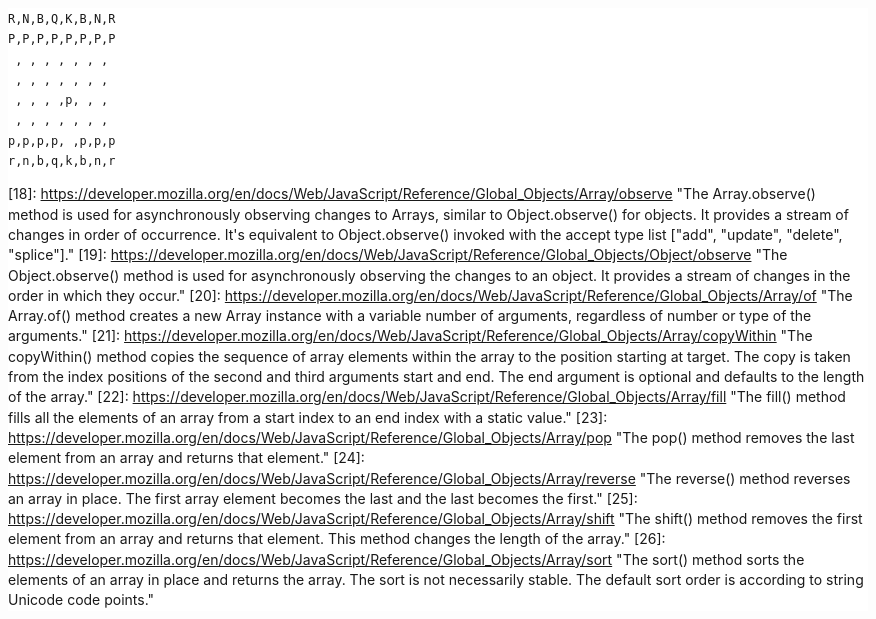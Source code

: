     R,N,B,Q,K,B,N,R
    P,P,P,P,P,P,P,P
     , , , , , , , 
     , , , , , , , 
     , , , ,p, , , 
     , , , , , , , 
    p,p,p,p, ,p,p,p
    r,n,b,q,k,b,n,r
    



[0]: https://developer.mozilla.org/en/docs/Web/JavaScript/Reference/Global_Objects/RangeError "The RangeError object indicates an error when a value is not in the set or range of allowed values."
[1]: http://www.andrewdupont.net/2006/05/18/javascript-associative-arrays-considered-harmful/
[2]: https://developer.mozilla.org/en/docs/Web/JavaScript/Reference/Global_Objects/Object "The Object constructor creates an object wrapper."
[3]: http://www.less-broken.com/blog/2010/12/lightweight-javascript-dictionaries.html
[4]: https://developer.mozilla.org/en/docs/Web/JavaScript/Reference/Global_Objects/Array/length "The length property represents an unsigned, 32-bit integer that specifies the number of elements in an array."
[5]: https://developer.mozilla.org/en/docs/Web/JavaScript/Reference/Global_Objects/Array/join "The join() method joins all elements of an array into a string."
[6]: https://developer.mozilla.org/en/docs/Web/JavaScript/Reference/Global_Objects/Array/slice "The slice() method returns a shallow copy of a portion of an array into a new array object."
[7]: https://developer.mozilla.org/en/docs/Web/JavaScript/Reference/Global_Objects/Array/indexOf "The indexOf() method returns the first index at which a given element can be found in the array, or -1 if it is not present."
[8]: https://developer.mozilla.org/en/docs/Web/JavaScript/Reference/Global_Objects/Array/push "The push() method adds one or more elements to the end of an array and returns the new length of the array."
[9]: https://developer.mozilla.org/en/docs/Web/JavaScript/Reference/Global_Objects/Array/splice "The splice() method changes the content of an array by removing existing elements and/or adding new elements."
[10]: https://developer.mozilla.org/en/docs/Web/JavaScript/Reference/Global_Objects/RegExp/exec "The exec() method executes a search for a match in a specified string. Returns a result array, or null."
[11]: https://developer.mozilla.org/en/docs/Web/JavaScript/Reference/Global_Objects/String/match "The match() method retrieves the matches when matching a string against a regular expression."
[12]: https://developer.mozilla.org/en/docs/Web/JavaScript/Reference/Global_Objects/String/replace "The replace() method returns a new string with some or all matches of a pattern replaced by a replacement. The pattern can be a string or a RegExp, and the replacement can be a string or a function to be called for each match."
[13]: https://developer.mozilla.orghttps://developer.mozilla.org/en/docs/Web/JavaScript/Reference/Global_Objects/Array/prototype#Properties
[14]: https://developer.mozilla.org/en/docs/Web/JavaScript/Reference/Global_Objects/Array/prototype "The Array.prototype property represents the prototype for the Array constructor."
[15]: https://developer.mozilla.orghttps://developer.mozilla.org/en/docs/Web/JavaScript/Reference/Global_Objects/Array/prototype#Methods
[16]: https://developer.mozilla.org/en/docs/Web/JavaScript/Reference/Global_Objects/Array/from "The Array.from() method creates a new Array instance from an array-like or iterable object."
[17]: https://developer.mozilla.org/en/docs/Web/JavaScript/Reference/Global_Objects/Array/isArray "The Array.isArray() method returns true if an object is an array, false if it is not."
[18]: https://developer.mozilla.org/en/docs/Web/JavaScript/Reference/Global_Objects/Array/observe "The Array.observe() method is used for asynchronously observing changes to Arrays, similar to Object.observe() for objects. It provides a stream of changes in order of occurrence. It's equivalent to Object.observe() invoked with the accept type list ["add", "update", "delete", "splice"]."
[19]: https://developer.mozilla.org/en/docs/Web/JavaScript/Reference/Global_Objects/Object/observe "The Object.observe() method is used for asynchronously observing the changes to an object. It provides a stream of changes in the order in which they occur."
[20]: https://developer.mozilla.org/en/docs/Web/JavaScript/Reference/Global_Objects/Array/of "The Array.of() method creates a new Array instance with a variable number of arguments, regardless of number or type of the arguments."
[21]: https://developer.mozilla.org/en/docs/Web/JavaScript/Reference/Global_Objects/Array/copyWithin "The copyWithin() method copies the sequence of array elements within the array to the position starting at target. The copy is taken from the index positions of the second and third arguments start and end. The end argument is optional and defaults to the length of the array."
[22]: https://developer.mozilla.org/en/docs/Web/JavaScript/Reference/Global_Objects/Array/fill "The fill() method fills all the elements of an array from a start index to an end index with a static value."
[23]: https://developer.mozilla.org/en/docs/Web/JavaScript/Reference/Global_Objects/Array/pop "The pop() method removes the last element from an array and returns that element."
[24]: https://developer.mozilla.org/en/docs/Web/JavaScript/Reference/Global_Objects/Array/reverse "The reverse() method reverses an array in place. The first array element becomes the last and the last becomes the first."
[25]: https://developer.mozilla.org/en/docs/Web/JavaScript/Reference/Global_Objects/Array/shift "The shift() method removes the first element from an array and returns that element. This method changes the length of the array."
[26]: https://developer.mozilla.org/en/docs/Web/JavaScript/Reference/Global_Objects/Array/sort "The sort() method sorts the elements of an array in place and returns the array. The sort is not necessarily stable. The default sort order is according to string Unicode code points."

[27]: https://developer.mozilla.org/en/docs/Web/JavaScript/Reference/Global_Objects/Array/unshift "The unshift() method adds one or more elements to the beginning of an array and returns the new length of the array."
[28]: https://developer.mozilla.org/en/docs/Web/JavaScript/Reference/Global_Objects/Array/concat "The concat() method returns a new array comprised of the array on which it is called joined with the array(s) and/or value(s) provided as arguments."
[29]: https://developer.mozilla.org/en/docs/Web/JavaScript/Reference/Global_Objects/Array/includes "The includes() method determines whether an array includes a certain element, returning true or false as appropriate."
[30]: https://developer.mozilla.org/en/docs/Web/JavaScript/Reference/Global_Objects/Array/toSource "The toSource() method returns a string representing the source code of the array."
[31]: https://developer.mozilla.org/en/docs/Web/JavaScript/Reference/Global_Objects/Object/toSource "The toSource() method returns a string representing the source code of the object."
[32]: https://developer.mozilla.org/en/docs/Web/JavaScript/Reference/Global_Objects/Array/toString "The toString() method returns a string representing the specified array and its elements."
[33]: https://developer.mozilla.org/en/docs/Web/JavaScript/Reference/Global_Objects/Object/toString "The toString() method returns a string representing object."
[34]: https://developer.mozilla.org/en/docs/Web/JavaScript/Reference/Global_Objects/Array/toLocaleString "The toLocaleString() method returns a string representing the elements of the array. The elements are converted to Strings using their toLocaleString methods and these Strings are separated by a locale-specific String (such as a comma “,”)."
[35]: https://developer.mozilla.org/en/docs/Web/JavaScript/Reference/Global_Objects/Object/toLocaleString "The toLocaleString() method returns a string representing the object. This method is meant to be overriden by derived objects for locale-specific purposes."
[36]: https://developer.mozilla.org/en/docs/Web/JavaScript/Reference/Global_Objects/Array/lastIndexOf "The lastIndexOf() method returns the last index at which a given element can be found in the array, or -1 if it is not present. The array is searched backwards, starting at fromIndex."
[37]: https://developer.mozilla.org/en/docs/Web/JavaScript/Reference/Global_Objects/Array/forEach "The forEach() method executes a provided function once per array element."
[38]: https://developer.mozilla.org/en/docs/Web/JavaScript/Reference/Global_Objects/Array/entries "The entries() method returns a new Array Iterator object that contains the key/value pairs for each index in the array."
[39]: https://developer.mozilla.org/en/docs/Web/JavaScript/Reference/Global_Objects/Array/every "The every() method tests whether all elements in the array pass the test implemented by the provided function."
[40]: https://developer.mozilla.org/en/docs/Web/JavaScript/Reference/Global_Objects/Array/some "The some() method tests whether some element in the array passes the test implemented by the provided function."
[41]: https://developer.mozilla.org/en/docs/Web/JavaScript/Reference/Global_Objects/Array/filter "The filter() method creates a new array with all elements that pass the test implemented by the provided function."
[42]: https://developer.mozilla.org/en/docs/Web/JavaScript/Reference/Global_Objects/Array/find "The find() method returns a value in the array, if an element in the array satisfies the provided testing function. Otherwise undefined is returned."
[43]: https://developer.mozilla.org/en/docs/Web/JavaScript/Reference/Global_Objects/Array/findIndex "The findIndex() method returns an index in the array, if an element in the array satisfies the provided testing function. Otherwise -1 is returned."
[44]: https://developer.mozilla.org/en/docs/Web/JavaScript/Reference/Global_Objects/Array/keys "The keys() method returns a new Array Iterator that contains the keys for each index in the array."
[45]: https://developer.mozilla.org/en/docs/Web/JavaScript/Reference/Global_Objects/Array/map "The map() method creates a new array with the results of calling a provided function on every element in this array."
[46]: https://developer.mozilla.org/en/docs/Web/JavaScript/Reference/Global_Objects/Array/reduce "The reduce() method applies a function against an accumulator and each value of the array (from left-to-right) has to reduce it to a single value."
[47]: https://developer.mozilla.org/en/docs/Web/JavaScript/Reference/Global_Objects/Array/reduceRight "The reduceRight() method applies a function against an accumulator and each value of the array (from right-to-left) has to reduce it to a single value."
[48]: https://developer.mozilla.org/en/docs/Web/JavaScript/Reference/Global_Objects/Array/values "The values() method returns a new Array Iterator object that contains the values for each index in the array."
[49]: https://developer.mozilla.org/en/docs/Web/JavaScript/Reference/Global_Objects/Array/@@iterator "The initial value of the @@iterator property is the same function object as the initial value of the values() property."
[50]: https://developer.mozilla.org/en/docs/Web/JavaScript/Reference/Functions_and_function_scope/arguments "The documentation about this has not yet been written; please consider contributing!"
[51]: https://developer.mozilla.org/en/docs/Web/JavaScript/Reference/Global_Objects/String#String_generic_methods "The String global object is a constructor for strings, or a sequence of characters."
[52]: https://developer.mozilla.org/en/docs/Web/JavaScript/Reference/Global_Objects/String "The String global object is a constructor for strings, or a sequence of characters."
[53]: https://github.com/monolithed/ECMAScript-6